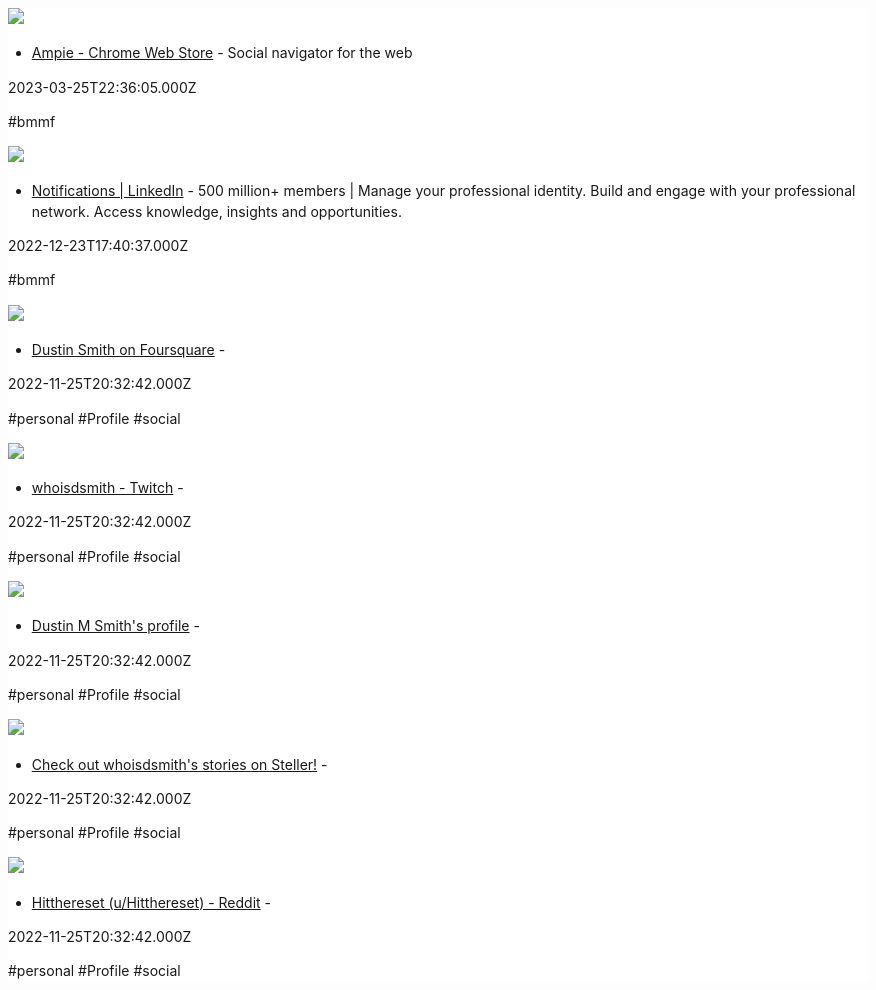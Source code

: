 ![](https://lh3.googleusercontent.com/52M4mKnKL-AHek5ENvQ5Zf-v7qQ9Lg_Kc8_kWDnyZbV_Mp3KhqfycUcIYDQcDBnmo9_BH1_K7f8GECjsW4I--iQK4-o=w128-h128-e365-rj-sc0x00ffffff)

- [Ampie - Chrome Web Store](https://chrome.google.com/webstore/detail/ampie/ikdgincnppajmpmnhfheflannaiapmlm) - Social navigator for the web

2023-03-25T22:36:05.000Z

#bmmf

![](https://static.licdn.com/scds/common/u/images/logos/favicons/v1/favicon.ico)

- [Notifications | LinkedIn](https://www.linkedin.com/notifications?filter=all) - 500 million+ members | Manage your professional identity. Build and engage with your professional network. Access knowledge, insights and opportunities.

2022-12-23T17:40:37.000Z

#bmmf

![](https://fastly.4sqi.net/img/user/100x100/123057654-XH504SBUBWNIEMRY.jpg)

- [Dustin Smith on Foursquare](https://foursquare.com/whoisdsmith) - 

2022-11-25T20:32:42.000Z

#personal #Profile #social

![](https://static-cdn.jtvnw.net/jtv_user_pictures/baf247ca-67f4-45dd-b2f7-d0ffa19c0e67-profile_image-300x300.png)

- [whoisdsmith - Twitch](https://twitch.tv/whoisdsmith) - 

2022-11-25T20:32:42.000Z

#personal #Profile #social

![](https://widgets.trakt.tv/users/whoisdsmith/profile.jpg)

- [Dustin M Smith's profile](https://trakt.tv/users/whoisdsmith) - 

2022-11-25T20:32:42.000Z

#personal #Profile #social

![](https://steller.co/users/1942507028551305146/image?rev=3)

- [Check out whoisdsmith's stories on Steller!](https://steller.co/whoisdsmith) - 

2022-11-25T20:32:42.000Z

#personal #Profile #social

![](https://share.redd.it/preview/user/Hitthereset)

- [Hitthereset (u/Hitthereset) - Reddit](https://reddit.com/user/hitthereset) - 

2022-11-25T20:32:42.000Z

#personal #Profile #social
